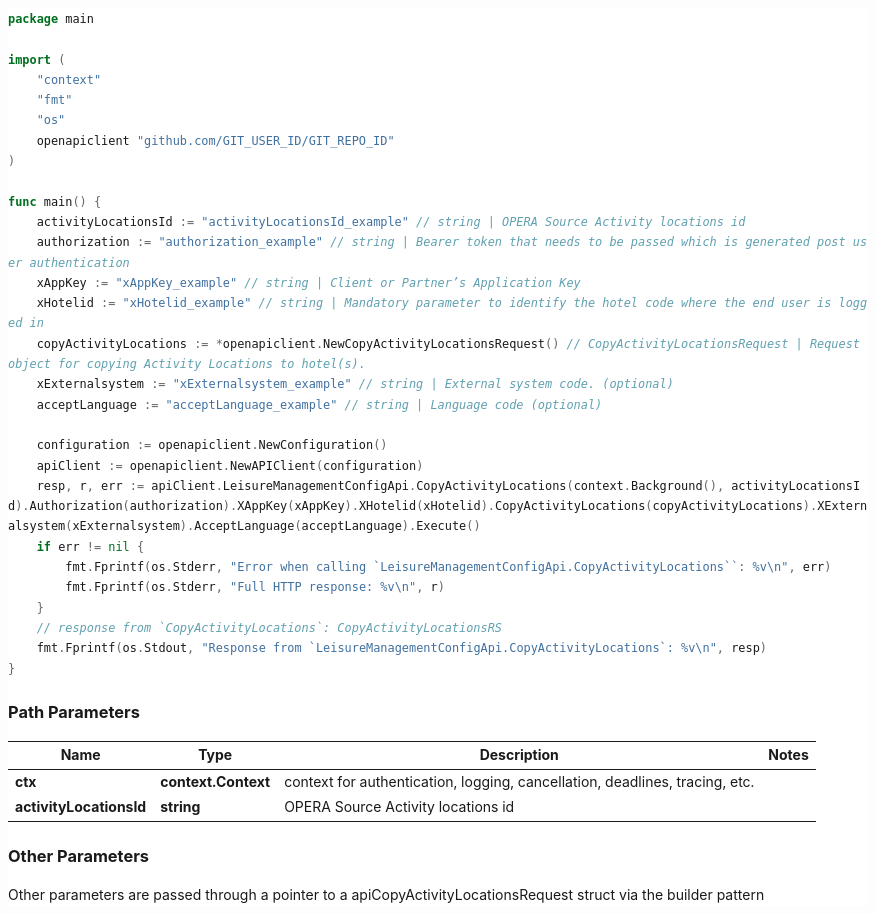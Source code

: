 ```go
package main

import (
    "context"
    "fmt"
    "os"
    openapiclient "github.com/GIT_USER_ID/GIT_REPO_ID"
)

func main() {
    activityLocationsId := "activityLocationsId_example" // string | OPERA Source Activity locations id
    authorization := "authorization_example" // string | Bearer token that needs to be passed which is generated post user authentication
    xAppKey := "xAppKey_example" // string | Client or Partner’s Application Key
    xHotelid := "xHotelid_example" // string | Mandatory parameter to identify the hotel code where the end user is logged in
    copyActivityLocations := *openapiclient.NewCopyActivityLocationsRequest() // CopyActivityLocationsRequest | Request object for copying Activity Locations to hotel(s).
    xExternalsystem := "xExternalsystem_example" // string | External system code. (optional)
    acceptLanguage := "acceptLanguage_example" // string | Language code (optional)

    configuration := openapiclient.NewConfiguration()
    apiClient := openapiclient.NewAPIClient(configuration)
    resp, r, err := apiClient.LeisureManagementConfigApi.CopyActivityLocations(context.Background(), activityLocationsId).Authorization(authorization).XAppKey(xAppKey).XHotelid(xHotelid).CopyActivityLocations(copyActivityLocations).XExternalsystem(xExternalsystem).AcceptLanguage(acceptLanguage).Execute()
    if err != nil {
        fmt.Fprintf(os.Stderr, "Error when calling `LeisureManagementConfigApi.CopyActivityLocations``: %v\n", err)
        fmt.Fprintf(os.Stderr, "Full HTTP response: %v\n", r)
    }
    // response from `CopyActivityLocations`: CopyActivityLocationsRS
    fmt.Fprintf(os.Stdout, "Response from `LeisureManagementConfigApi.CopyActivityLocations`: %v\n", resp)
}
```

### Path Parameters


Name | Type | Description  | Notes
------------- | ------------- | ------------- | -------------
**ctx** | **context.Context** | context for authentication, logging, cancellation, deadlines, tracing, etc.
**activityLocationsId** | **string** | OPERA Source Activity locations id | 

### Other Parameters

Other parameters are passed through a pointer to a apiCopyActivityLocationsRequest struct via the builder pattern
